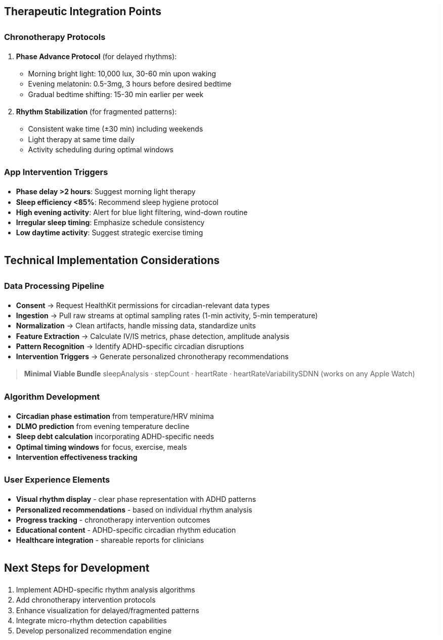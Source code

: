 ## Therapeutic Integration Points

### Chronotherapy Protocols
1. **Phase Advance Protocol** (for delayed rhythms):
   - Morning bright light: 10,000 lux, 30-60 min upon waking
   - Evening melatonin: 0.5-3mg, 3 hours before desired bedtime
   - Gradual bedtime shifting: 15-30 min earlier per week

2. **Rhythm Stabilization** (for fragmented patterns):
   - Consistent wake time (±30 min) including weekends
   - Light therapy at same time daily
   - Activity scheduling during optimal windows

### App Intervention Triggers
- **Phase delay >2 hours**: Suggest morning light therapy
- **Sleep efficiency <85%**: Recommend sleep hygiene protocol
- **High evening activity**: Alert for blue light filtering, wind-down routine
- **Irregular sleep timing**: Emphasize schedule consistency
- **Low daytime activity**: Suggest strategic exercise timing

## Technical Implementation Considerations

### Data Processing Pipeline
- **Consent** → Request HealthKit permissions for circadian-relevant data types
- **Ingestion** → Pull raw streams at optimal sampling rates (1-min activity, 5-min temperature)
- **Normalization** → Clean artifacts, handle missing data, standardize units
- **Feature Extraction** → Calculate IV/IS metrics, phase detection, amplitude analysis
- **Pattern Recognition** → Identify ADHD-specific circadian disruptions
- **Intervention Triggers** → Generate personalized chronotherapy recommendations

> **Minimal Viable Bundle**
> sleepAnalysis · stepCount · heartRate · heartRateVariabilitySDNN (works on any Apple Watch)

### Algorithm Development
- **Circadian phase estimation** from temperature/HRV minima
- **DLMO prediction** from evening temperature decline
- **Sleep debt calculation** incorporating ADHD-specific needs
- **Optimal timing windows** for focus, exercise, meals
- **Intervention effectiveness tracking** 

### User Experience Elements
- **Visual rhythm display** - clear phase representation with ADHD patterns
- **Personalized recommendations** - based on individual rhythm analysis
- **Progress tracking** - chronotherapy intervention outcomes
- **Educational content** - ADHD-specific circadian rhythm education
- **Healthcare integration** - shareable reports for clinicians


## Next Steps for Development
1. Implement ADHD-specific rhythm analysis algorithms
2. Add chronotherapy intervention protocols
3. Enhance visualization for delayed/fragmented patterns
4. Integrate micro-rhythm detection capabilities
5. Develop personalized recommendation engine

